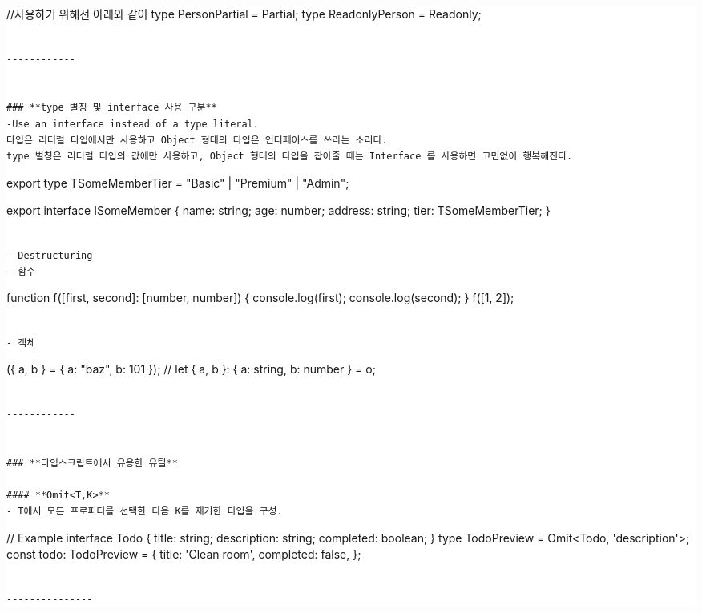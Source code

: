 
//사용하기 위해선 아래와 같이
type PersonPartial = Partial<Person>;
type ReadonlyPerson = Readonly<Person>;
```

------------


### **type 별칭 및 interface 사용 구분** 
-Use an interface instead of a type literal.
타입은 리터럴 타입에서만 사용하고 Object 형태의 타입은 인터페이스를 쓰라는 소리다.
type 별칭은 리터럴 타입의 값에만 사용하고, Object 형태의 타입을 잡아줄 때는 Interface 를 사용하면 고민없이 행복해진다.

```
export type TSomeMemberTier = "Basic" | "Premium" | "Admin";

export interface ISomeMember {
  name: string;
  age: number;
  address: string;
  tier: TSomeMemberTier;
}
```

- Destructuring
- 함수
```
function f([first, second]: [number, number]) {
    console.log(first);
    console.log(second);
}
f([1, 2]);
```

- 객체
```	
({ a, b } = { a: "baz", b: 101 });
//
let { a, b }: { a: string, b: number } = o;
```

------------


### **타입스크립트에서 유용한 유틸** 

#### **Omit<T,K>**
- T에서 모든 프로퍼티를 선택한 다음 K를 제거한 타입을 구성.

```
// Example
interface Todo {
    title: string;
    description: string;
    completed: boolean;
}
type TodoPreview = Omit<Todo, 'description'>;
const todo: TodoPreview = {
    title: 'Clean room',
    completed: false,
};
```

---------------

```